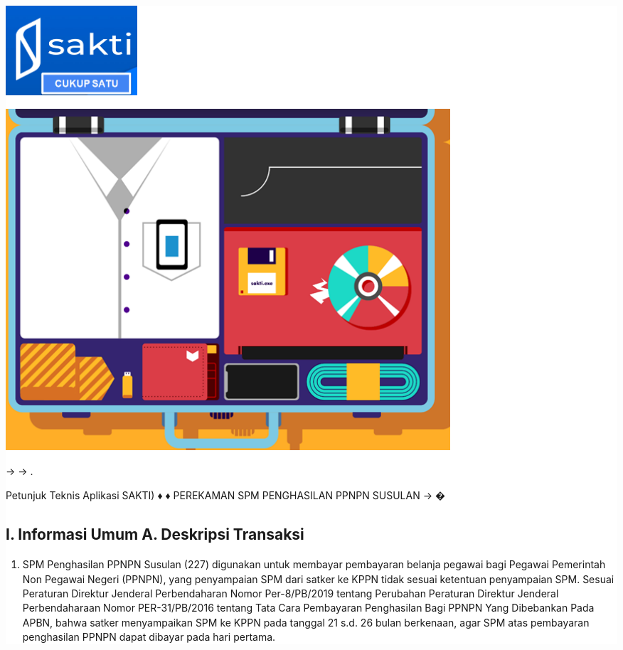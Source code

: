 

![0_image_0.png](0_image_0.png)

![0_image_1.png](0_image_1.png)

→
→
.

Petunjuk Teknis Aplikasi SAKTI)
♦
♦ PEREKAMAN SPM
PENGHASILAN PPNPN SUSULAN
→
�

## I. Informasi Umum A. Deskripsi Transaksi

1. SPM Penghasilan PPNPN Susulan (227) digunakan untuk membayar pembayaran belanja pegawai bagi Pegawai Pemerintah Non Pegawai Negeri (PPNPN), yang penyampaian SPM dari satker ke KPPN tidak sesuai ketentuan penyampaian SPM. Sesuai Peraturan Direktur Jenderal Perbendaharan Nomor Per-8/PB/2019 tentang Perubahan Peraturan Direktur Jenderal Perbendaharaan Nomor PER-31/PB/2016 tentang Tata Cara Pembayaran Penghasilan Bagi PPNPN Yang Dibebankan Pada APBN, bahwa satker menyampaikan SPM ke KPPN pada tanggal 21 s.d. 26 bulan berkenaan, agar SPM atas pembayaran penghasilan PPNPN dapat dibayar pada hari pertama.
